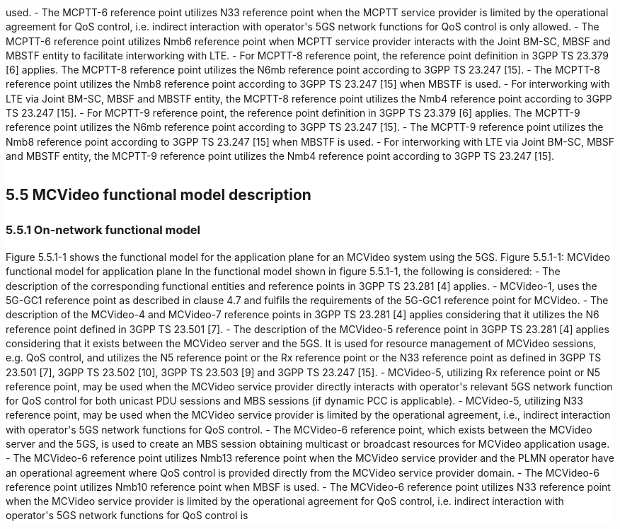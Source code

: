 used.
\- The MCPTT-6 reference point utilizes N33 reference point when the MCPTT
service provider is limited by the operational agreement for QoS control, i.e.
indirect interaction with operator\'s 5GS network functions for QoS control is
only allowed.
\- The MCPTT-6 reference point utilizes Nmb6 reference point when MCPTT
service provider interacts with the Joint BM-SC, MBSF and MBSTF entity to
facilitate interworking with LTE.
\- For MCPTT-8 reference point, the reference point definition in 3GPP TS
23.379 [6] applies. The MCPTT-8 reference point utilizes the N6mb reference
point according to 3GPP TS 23.247 [15].
\- The MCPTT-8 reference point utilizes the Nmb8 reference point according to
3GPP TS 23.247 [15] when MBSTF is used.
\- For interworking with LTE via Joint BM-SC, MBSF and MBSTF entity, the
MCPTT-8 reference point utilizes the Nmb4 reference point according to 3GPP TS
23.247 [15].
\- For MCPTT-9 reference point, the reference point definition in 3GPP TS
23.379 [6] applies. The MCPTT-9 reference point utilizes the N6mb reference
point according to 3GPP TS 23.247 [15].
\- The MCPTT-9 reference point utilizes the Nmb8 reference point according to
3GPP TS 23.247 [15] when MBSTF is used.
\- For interworking with LTE via Joint BM-SC, MBSF and MBSTF entity, the
MCPTT-9 reference point utilizes the Nmb4 reference point according to 3GPP TS
23.247 [15].
## 5.5 MCVideo functional model description
### 5.5.1 On-network functional model
Figure 5.5.1-1 shows the functional model for the application plane for an
MCVideo system using the 5GS.
Figure 5.5.1-1: MCVideo functional model for application plane
In the functional model shown in figure 5.5.1-1, the following is considered:
\- The description of the corresponding functional entities and reference
points in 3GPP TS 23.281 [4] applies.
\- MCVideo-1, uses the 5G-GC1 reference point as described in clause 4.7 and
fulfils the requirements of the 5G-GC1 reference point for MCVideo.
\- The description of the MCVideo-4 and MCVideo-7 reference points in 3GPP TS
23.281 [4] applies considering that it utilizes the N6 reference point defined
in 3GPP TS 23.501 [7].
\- The description of the MCVideo-5 reference point in 3GPP TS 23.281 [4]
applies considering that it exists between the MCVideo server and the 5GS. It
is used for resource management of MCVideo sessions, e.g. QoS control, and
utilizes the N5 reference point or the Rx reference point or the N33 reference
point as defined in 3GPP TS 23.501 [7], 3GPP TS 23.502 [10], 3GPP TS 23.503
[9] and 3GPP TS 23.247 [15].
\- MCVideo-5, utilizing Rx reference point or N5 reference point, may be used
when the MCVideo service provider directly interacts with operator\'s relevant
5GS network function for QoS control for both unicast PDU sessions and MBS
sessions (if dynamic PCC is applicable).
\- MCVideo-5, utilizing N33 reference point, may be used when the MCVideo
service provider is limited by the operational agreement, i.e., indirect
interaction with operator\'s 5GS network functions for QoS control.
\- The MCVideo-6 reference point, which exists between the MCVideo server and
the 5GS, is used to create an MBS session obtaining multicast or broadcast
resources for MCVideo application usage.
\- The MCVideo-6 reference point utilizes Nmb13 reference point when the
MCVideo service provider and the PLMN operator have an operational agreement
where QoS control is provided directly from the MCVideo service provider
domain.
\- The MCVideo-6 reference point utilizes Nmb10 reference point when MBSF is
used.
\- The MCVideo-6 reference point utilizes N33 reference point when the MCVideo
service provider is limited by the operational agreement for QoS control, i.e.
indirect interaction with operator\'s 5GS network functions for QoS control is